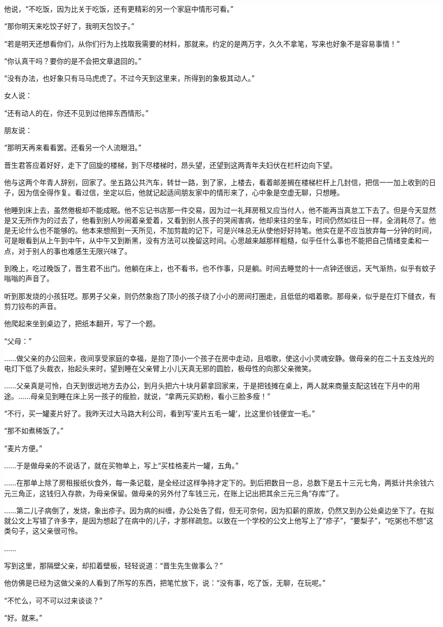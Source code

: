    他说，“不吃饭，因为比关于吃饭，还有更精彩的另一个家庭中情形可看。” 

   “那你明天来吃饺子好了，我明天包饺子。” 

   “若是明天还想看你们，从你们行为上找取我需要的材料，那就来。约定的是两万字，久久不拿笔，写来也好象不是容易事情！” 

   “你认真干吗？要你的是不会把文章退回的。” 

   “没有办法，也好象只有马马虎虎了。不过今天到这里来，所得到的象极其动人。” 

   女人说： 

   “还有动人的在，你还不见到过他摔东西情形。” 

   朋友说： 

   “那明天再来看看罢。还看另一个人流眼泪。” 

   晋生君答应着好好，走下了回旋的楼梯，到下尽楼梯时，昂头望，还望到这两青年夫妇伏在栏杆边向下望。 

   他与这两个年青人辞别，回家了。坐五路公共汽车，转廿一路，到了家，上楼去，看着邮差搁在楼梯栏杆上几封信，把信一一加上收到的日子，因为信全得作复。看过信，坐定以后，他就记起适间朋友家中的情形来了，心中象是空虚无聊，只想睡。

   他睡到床上去，虽然倦极却不能成眠。他不忘记书店那一件交易，因为过一礼拜房租又应当付人，他不能再当真怠工下去了。但是今天显然是又无所作为的过去了，他看到别人吵闹着亲爱着，又看到别人孩子的哭闹害病，他却来往的坐车，时间仍然如往日一样，全消耗尽了。他是无论什么也不能够的。他本来想照到一天所见，不加剪裁的记下，可是兴味总无从使他好好持笔。他实在是不应当放弃每一分钟的时间，可是眼看到从上午到中午，从中午又到断黑，没有方法可以挽留这时间。心思越来越那样粗糙，似乎任什么事也不能把自己情绪变柔和一点，对于别人的事也难感生无限兴味了。

   到晚上，吃过晚饭了，晋生君不出门。他躺在床上，也不看书，也不作事，只是躺。时间去睡觉的十一点钟还很远，天气渐热，似乎有蚊子嗡嗡的声音了。 

   听到那发烧的小孩狂呓。那男子父亲，则仍然象抱了顶小的孩子绕了小小的房间打圈走，且低低的唱着歌。那母亲，似乎是在灯下缝衣，有剪刀铰布的声音。 

   他爬起来坐到桌边了，把纸本翻开，写了一个题。 

   “父母：” 

   ……做父亲的办公回来，夜间享受家庭的幸福，是抱了顶小一个孩子在房中走动，且唱歌，使这小小灵魂安静。做母亲的在二十五支烛光的电灯下低了头裁衣，抬起头来时，望到睡在父亲臂上小儿天真无邪的圆脸，极母性的向那父亲微笑。

   ……父亲真是可怜，白天到很远地方去办公，到月头把六十块月薪拿回家来，于是把钱摊在桌上，两人就来商量支配这钱在下月中的用途。……母亲见到睡在床上另一孩子的瘦脸，就说，“拿两元买奶粉，看小三脸多瘦！”

   “不行，买一罐麦片好了。我昨天过大马路大利公司，看到写‘麦片五毛一罐’，比这里价钱便宜一毛。” 

   “那不如煮稀饭了。” 

   “麦片方便。” 

   ……于是做母亲的不说话了，就在买物单上，写上“买桂格麦片一罐，五角。” 

   ……在那单上除了房租报纸伙食外，每一条记载，是全经过这样争持才定下的。到后把数目一总，总数下是五十三元七角，两抵计共余钱六元三角正，这钱归入存款，为母亲保留。做母亲的另外付了车钱三元，在账上记出把其余三元三角“存库”了。

   ……第二儿子病倒了，发烧，象出疹子。因为病的纠缠，办公处告了假，但无可奈何，因为扣薪的原故，仍然又到办公处桌边坐下了。在拟就公文上写错了许多字，是因为想起了在病中的儿子，才那样疏忽。以致在一个学校的公文上他写上了“疹子”，“要梨子”，“吃粥也不想”这类句子，这父亲很可怜。

   …… 

   写到这里，那隔壁父亲，却扣着壁板，轻轻说道：“晋生先生做事么？” 

   他仿佛是已经为这做父亲的人看到了所写的东西，把笔忙放下，说：“没有事，吃了饭，无聊，在玩呢。” 

   “不忙么，可不可以过来谈谈？” 

   “好。就来。” 
